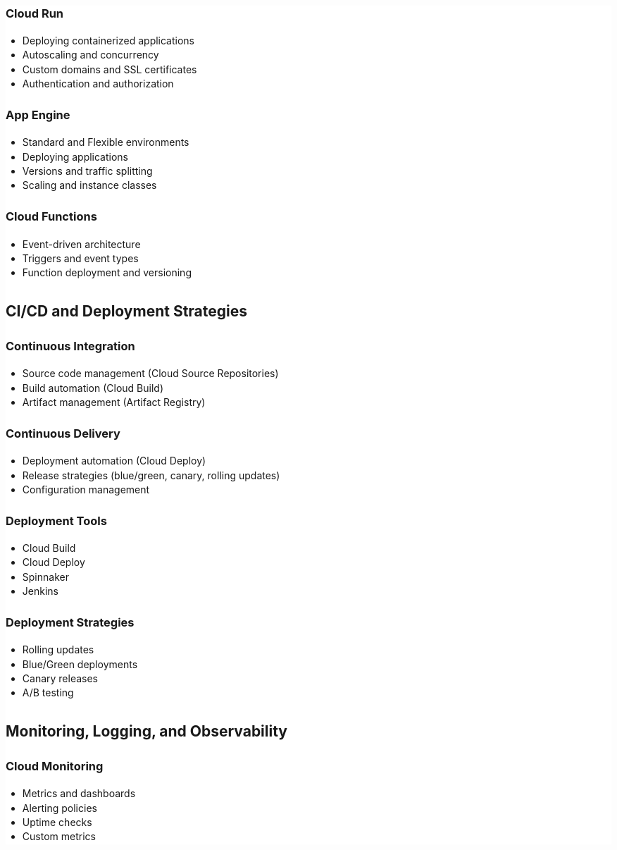 ### Cloud Run
- Deploying containerized applications
- Autoscaling and concurrency
- Custom domains and SSL certificates
- Authentication and authorization

### App Engine
- Standard and Flexible environments
- Deploying applications
- Versions and traffic splitting
- Scaling and instance classes

### Cloud Functions
- Event-driven architecture
- Triggers and event types
- Function deployment and versioning

## CI/CD and Deployment Strategies

### Continuous Integration
- Source code management (Cloud Source Repositories)
- Build automation (Cloud Build)
- Artifact management (Artifact Registry)

### Continuous Delivery
- Deployment automation (Cloud Deploy)
- Release strategies (blue/green, canary, rolling updates)
- Configuration management

### Deployment Tools
- Cloud Build
- Cloud Deploy
- Spinnaker
- Jenkins

### Deployment Strategies
- Rolling updates
- Blue/Green deployments
- Canary releases
- A/B testing

## Monitoring, Logging, and Observability

### Cloud Monitoring
- Metrics and dashboards
- Alerting policies
- Uptime checks
- Custom metrics
